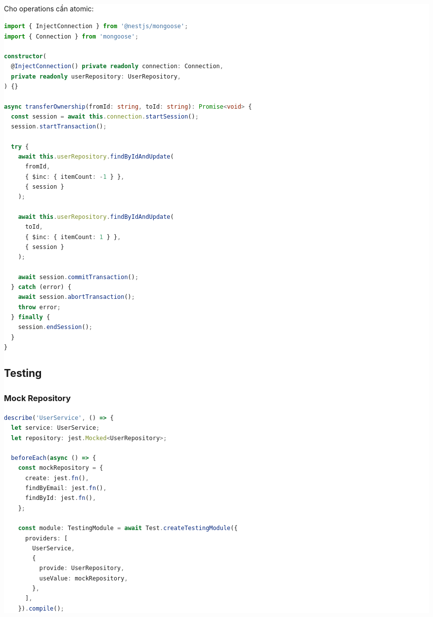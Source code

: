 Cho operations cần atomic:

```typescript
import { InjectConnection } from '@nestjs/mongoose';
import { Connection } from 'mongoose';

constructor(
  @InjectConnection() private readonly connection: Connection,
  private readonly userRepository: UserRepository,
) {}

async transferOwnership(fromId: string, toId: string): Promise<void> {
  const session = await this.connection.startSession();
  session.startTransaction();

  try {
    await this.userRepository.findByIdAndUpdate(
      fromId,
      { $inc: { itemCount: -1 } },
      { session }
    );

    await this.userRepository.findByIdAndUpdate(
      toId,
      { $inc: { itemCount: 1 } },
      { session }
    );

    await session.commitTransaction();
  } catch (error) {
    await session.abortTransaction();
    throw error;
  } finally {
    session.endSession();
  }
}
```

## Testing

### Mock Repository

```typescript
describe('UserService', () => {
  let service: UserService;
  let repository: jest.Mocked<UserRepository>;

  beforeEach(async () => {
    const mockRepository = {
      create: jest.fn(),
      findByEmail: jest.fn(),
      findById: jest.fn(),
    };

    const module: TestingModule = await Test.createTestingModule({
      providers: [
        UserService,
        {
          provide: UserRepository,
          useValue: mockRepository,
        },
      ],
    }).compile();

```